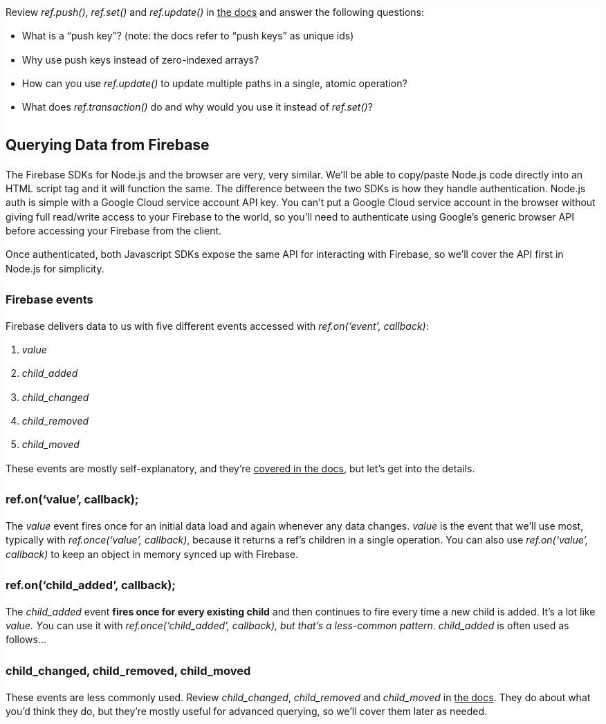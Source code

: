 Review *ref.push()*, *ref.set()* and *ref.update()* in [the docs](https://firebase.google.com/docs/database/web/save-data) and answer the following questions:

* What is a “push key”? (note: the docs refer to “push keys” as unique ids)

* Why use push keys instead of zero-indexed arrays?

* How can you use *ref.update()* to update multiple paths in a single, atomic operation?

* What does *ref.transaction()* do and why would you use it instead of *ref.set()*?

## Querying Data from Firebase

The Firebase SDKs for Node.js and the browser are very, very similar. We’ll be able to copy/paste Node.js code directly into an HTML script tag and it will function the same. The difference between the two SDKs is how they handle authentication. Node.js auth is simple with a Google Cloud service account API key. You can’t put a Google Cloud service account in the browser without giving full read/write access to your Firebase to the world, so you’ll need to authenticate using Google’s generic browser API before accessing your Firebase from the client.

Once authenticated, both Javascript SDKs expose the same API for interacting with Firebase, so we’ll cover the API first in Node.js for simplicity.

### Firebase events

Firebase delivers data to us with five different events accessed with *ref.on(‘event’, callback)*:

1. *value*

1. *child_added*

1. *child_changed*

1. *child_removed*

1. *child_moved*

These events are mostly self-explanatory, and they’re [covered in the docs](https://firebase.google.com/docs/database/web/retrieve-data), but let’s get into the details.

### ref.on(‘value’, callback);

The *value* event fires once for an initial data load and again whenever any data changes. *value* is the event that we’ll use most, typically with *ref.once(‘value’, callback)*, because it returns a ref’s children in a single operation. You can also use *ref.on(‘value’, callback)* to keep an object in memory synced up with Firebase.


### ref.on(‘child_added’, callback);

The *child_added* event **fires once for every existing child** and then continues to fire every time a new child is added. It’s a lot like *value. Y*ou can use it with *ref.once(‘child_added’, callback), but that’s a less-common pattern*. *child_added* is often used as follows…


### child_changed, child_removed, child_moved

These events are less commonly used. Review *child_changed*, *child_removed* and *child_moved* in [the docs](https://developers.google.com/firebase/docs/database/web/retrieving-data#section-event-types). They do about what you’d think they do, but they’re mostly useful for advanced querying, so we’ll cover them later as needed.
